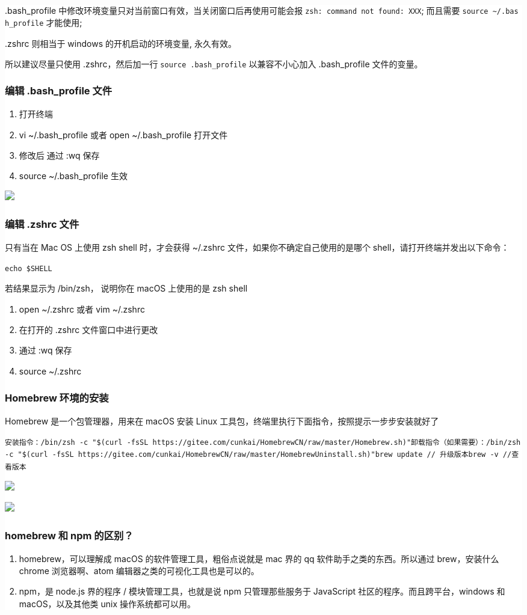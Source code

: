 .bash_profile 中修改环境变量只对当前窗口有效，当关闭窗口后再使用可能会报 `zsh: command not found: XXX`; 而且需要 `source ~/.bash_profile` 才能使用;

.zshrc 则相当于 windows 的开机启动的环境变量, 永久有效。

所以建议尽量只使用 .zshrc，然后加一行 `source .bash_profile` 以兼容不小心加入 .bash_profile 文件的变量。

### 编辑 .bash_profile 文件

1.  打开终端
    
2.  vi ~/.bash_profile 或者 open ~/.bash_profile 打开文件
    
3.  修改后 通过 :wq 保存
    
4.  source ~/.bash_profile 生效
    

![](https://mmbiz.qpic.cn/mmbiz_png/ykPlG9lRR7yiaPvuVwdWaI9dLrEkMQT5sB9nnRDPLZppqiaB8Tcicxpa7kh0ZZh0ickZ3oQGiaHrGG7LdaQm0V8IKjQ/640?wx_fmt=png)

### 编辑 .zshrc 文件

只有当在 Mac OS 上使用 zsh shell 时，才会获得 ~/.zshrc 文件，如果你不确定自己使用的是哪个 shell，请打开终端并发出以下命令：

```
echo $SHELL
```

若结果显示为 /bin/zsh， 说明你在 macOS 上使用的是 zsh shell

1.  open ~/.zshrc 或者 vim ~/.zshrc
    
2.  在打开的 .zshrc 文件窗口中进行更改
    
3.  通过 :wq 保存
    
4.  source ~/.zshrc
    

### Homebrew 环境的安装

Homebrew 是一个包管理器，用来在 macOS 安装 Linux 工具包，终端里执行下面指令，按照提示一步步安装就好了

```
安装指令：/bin/zsh -c "$(curl -fsSL https://gitee.com/cunkai/HomebrewCN/raw/master/Homebrew.sh)"卸载指令（如果需要）：/bin/zsh -c "$(curl -fsSL https://gitee.com/cunkai/HomebrewCN/raw/master/HomebrewUninstall.sh)"brew update // 升级版本brew -v //查看版本
```

![](https://mmbiz.qpic.cn/mmbiz_png/ykPlG9lRR7yiaPvuVwdWaI9dLrEkMQT5sGT49pZWwXUTwHNXAqbLpHpscc23bvU1GMyZwRO3a143HdsPdP4DSibA/640?wx_fmt=png)

![](https://mmbiz.qpic.cn/mmbiz_png/ykPlG9lRR7yiaPvuVwdWaI9dLrEkMQT5sCEqCiagLqZdM72DvWZJ6qTFw9wNQpAw6IhSibIic2dpSwJJMHIPBhoVAw/640?wx_fmt=png)

### homebrew 和 npm 的区别？

1.  homebrew，可以理解成 macOS 的软件管理工具，粗俗点说就是 mac 界的 qq 软件助手之类的东西。所以通过 brew，安装什么 chrome 浏览器啊、atom 编辑器之类的可视化工具也是可以的。
    
2.  npm，是 node.js 界的程序 / 模块管理工具，也就是说 npm 只管理那些服务于 JavaScript 社区的程序。而且跨平台，windows 和 macOS，以及其他类 unix 操作系统都可以用。
    